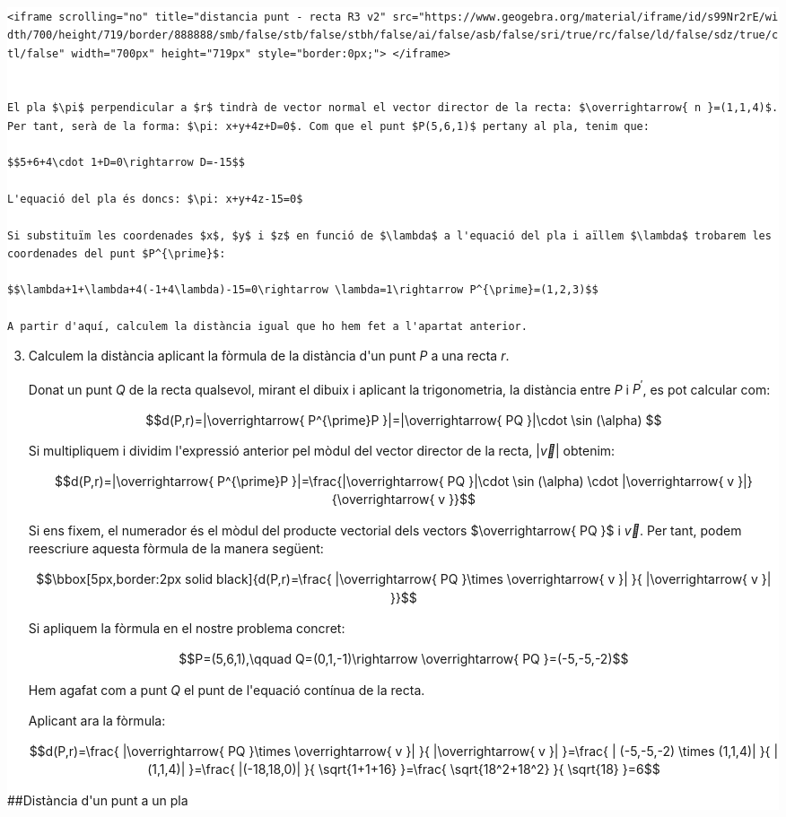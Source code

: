
    <iframe scrolling="no" title="distancia punt - recta R3 v2" src="https://www.geogebra.org/material/iframe/id/s99Nr2rE/width/700/height/719/border/888888/smb/false/stb/false/stbh/false/ai/false/asb/false/sri/true/rc/false/ld/false/sdz/true/ctl/false" width="700px" height="719px" style="border:0px;"> </iframe>


    El pla $\pi$ perpendicular a $r$ tindrà de vector normal el vector director de la recta: $\overrightarrow{ n }=(1,1,4)$. Per tant, serà de la forma: $\pi: x+y+4z+D=0$. Com que el punt $P(5,6,1)$ pertany al pla, tenim que:

    $$5+6+4\cdot 1+D=0\rightarrow D=-15$$

    L'equació del pla és doncs: $\pi: x+y+4z-15=0$

    Si substituïm les coordenades $x$, $y$ i $z$ en funció de $\lambda$ a l'equació del pla i aïllem $\lambda$ trobarem les coordenades del punt $P^{\prime}$:

    $$\lambda+1+\lambda+4(-1+4\lambda)-15=0\rightarrow \lambda=1\rightarrow P^{\prime}=(1,2,3)$$

    A partir d'aquí, calculem la distància igual que ho hem fet a l'apartat anterior.


3. Calculem la distància aplicant la fòrmula de la distància d'un punt $P$ a una recta $r$.

    <iframe scrolling="no" title="Distancia punt recta producte vectorial R3" src="https://www.geogebra.org/material/iframe/id/S8BgeP7Y/width/700/height/719/border/888888/smb/false/stb/false/stbh/false/ai/false/asb/false/sri/true/rc/false/ld/false/sdz/true/ctl/false" width="700px" height="719px" style="border:0px;"> </iframe>

    Donat un punt $Q$ de la recta qualsevol, mirant el dibuix i aplicant la trigonometria, la distància entre $P$ i $P^{\prime}$, es pot calcular com:

    $$d(P,r)=|\overrightarrow{ P^{\prime}P }|=|\overrightarrow{ PQ }|\cdot \sin (\alpha) $$

    Si multipliquem i dividim l'expressió anterior pel mòdul del vector director de la recta, $|\overrightarrow{ v }|$ obtenim:


    $$d(P,r)=|\overrightarrow{ P^{\prime}P }|=\frac{|\overrightarrow{ PQ }|\cdot \sin (\alpha) \cdot |\overrightarrow{ v }|}{\overrightarrow{ v }}$$

    Si ens fixem, el numerador és el mòdul del producte vectorial dels vectors $\overrightarrow{ PQ }$ i $\overrightarrow{ v }$. Per tant, podem reescriure aquesta fòrmula de la manera següent:

    $$\bbox[5px,border:2px solid black]{d(P,r)=\frac{ |\overrightarrow{ PQ }\times \overrightarrow{ v }| }{ |\overrightarrow{ v }| }}$$

    Si apliquem la fòrmula en el nostre problema concret:

    $$P=(5,6,1),\qquad Q=(0,1,-1)\rightarrow \overrightarrow{ PQ }=(-5,-5,-2)$$

    Hem agafat com a punt $Q$ el punt de l'equació contínua de la recta.

    Aplicant ara la fòrmula:


    $$d(P,r)=\frac{ |\overrightarrow{ PQ }\times \overrightarrow{ v }| }{ |\overrightarrow{ v }| }=\frac{ | (-5,-5,-2) \times (1,1,4)| }{ |(1,1,4)| }=\frac{ |(-18,18,0)| }{ \sqrt{1+1+16} }=\frac{ \sqrt{18^2+18^2} }{ \sqrt{18} }=6$$

##Distància d'un punt a un pla
